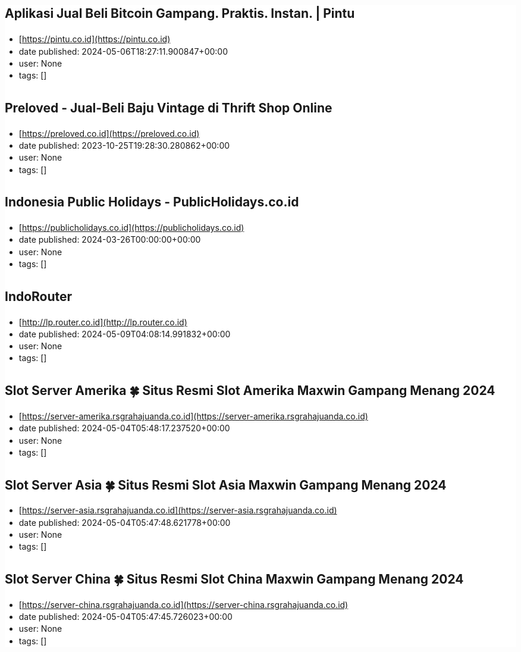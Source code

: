 ## Aplikasi Jual Beli Bitcoin Gampang. Praktis. Instan. | Pintu
 - [https://pintu.co.id](https://pintu.co.id)
 - date published: 2024-05-06T18:27:11.900847+00:00
 - user: None
 - tags: []

## Preloved - Jual-Beli Baju Vintage di Thrift Shop Online
 - [https://preloved.co.id](https://preloved.co.id)
 - date published: 2023-10-25T19:28:30.280862+00:00
 - user: None
 - tags: []

## Indonesia Public Holidays - PublicHolidays.co.id
 - [https://publicholidays.co.id](https://publicholidays.co.id)
 - date published: 2024-03-26T00:00:00+00:00
 - user: None
 - tags: []

## IndoRouter
 - [http://lp.router.co.id](http://lp.router.co.id)
 - date published: 2024-05-09T04:08:14.991832+00:00
 - user: None
 - tags: []

## Slot Server Amerika 🍀 Situs Resmi Slot Amerika Maxwin Gampang Menang 2024
 - [https://server-amerika.rsgrahajuanda.co.id](https://server-amerika.rsgrahajuanda.co.id)
 - date published: 2024-05-04T05:48:17.237520+00:00
 - user: None
 - tags: []

## Slot Server Asia 🍀 Situs Resmi Slot Asia Maxwin Gampang Menang 2024
 - [https://server-asia.rsgrahajuanda.co.id](https://server-asia.rsgrahajuanda.co.id)
 - date published: 2024-05-04T05:47:48.621778+00:00
 - user: None
 - tags: []

## Slot Server China 🍀 Situs Resmi Slot China Maxwin Gampang Menang 2024
 - [https://server-china.rsgrahajuanda.co.id](https://server-china.rsgrahajuanda.co.id)
 - date published: 2024-05-04T05:47:45.726023+00:00
 - user: None
 - tags: []
